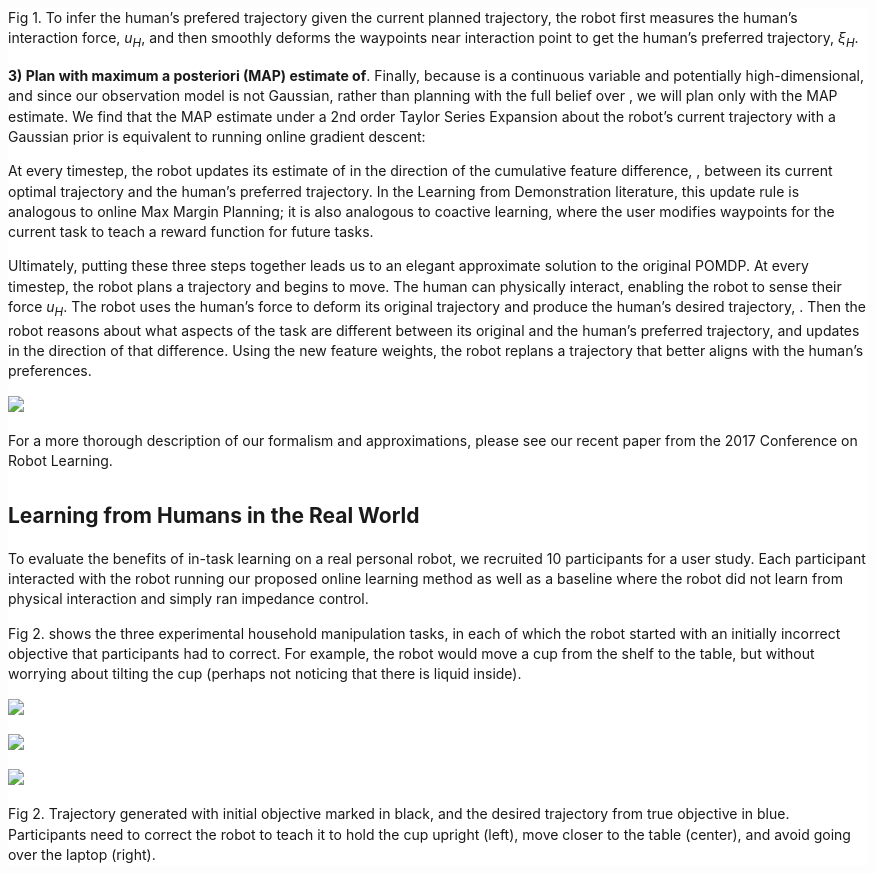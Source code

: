 Fig 1. To infer the human’s prefered trajectory given the current planned trajectory, the robot first measures the human’s interaction force, $u_H$, and then smoothly deforms the waypoints near interaction point to get the human’s preferred trajectory, $\xi_H$.



**3) Plan with maximum a posteriori (MAP) estimate of**. Finally, because is a continuous variable and potentially high-dimensional, and since our observation model is not Gaussian, rather than planning with the full belief over , we will plan only with the MAP estimate. We find that the MAP estimate under a 2nd order Taylor Series Expansion about the robot’s current trajectory with a Gaussian prior is equivalent to running online gradient descent:

At every timestep, the robot updates its estimate of in the direction of the cumulative feature difference, , between its current optimal trajectory and the human’s preferred trajectory. In the Learning from Demonstration literature, this update rule is analogous to online Max Margin Planning; it is also analogous to coactive learning, where the user modifies waypoints for the current task to teach a reward function for future tasks.

Ultimately, putting these three steps together leads us to an elegant approximate solution to the original POMDP. At every timestep, the robot plans a trajectory and begins to move. The human can physically interact, enabling the robot to sense their force $u_H$. The robot uses the human’s force to deform its original trajectory and produce the human’s desired trajectory, . Then the robot reasons about what aspects of the task are different between its original and the human’s preferred trajectory, and updates in the direction of that difference. Using the new feature weights, the robot replans a trajectory that better aligns with the human’s preferences.


![](http://bair.berkeley.edu/static/blog/phri/algorithm.gif)



For a more thorough description of our formalism and approximations, please see our recent paper from the 2017 Conference on Robot Learning.

## Learning from Humans in the Real World

To evaluate the benefits of in-task learning on a real personal robot, we recruited 10 participants for a user study. Each participant interacted with the robot running our proposed online learning method as well as a baseline where the robot did not learn from physical interaction and simply ran impedance control.

Fig 2. shows the three experimental household manipulation tasks, in each of which the robot started with an initially incorrect objective that participants had to correct. For example, the robot would move a cup from the shelf to the table, but without worrying about tilting the cup (perhaps not noticing that there is liquid inside).


![](http://bair.berkeley.edu/static/blog/phri/task1.png)

![](http://bair.berkeley.edu/static/blog/phri/task2.png)

![](http://bair.berkeley.edu/static/blog/phri/task3.png)


Fig 2. Trajectory generated with initial objective marked in black, and the desired trajectory from true objective in blue. Participants need to correct the robot to teach it to hold the cup upright (left), move closer to the table (center), and avoid going over the laptop (right). 
